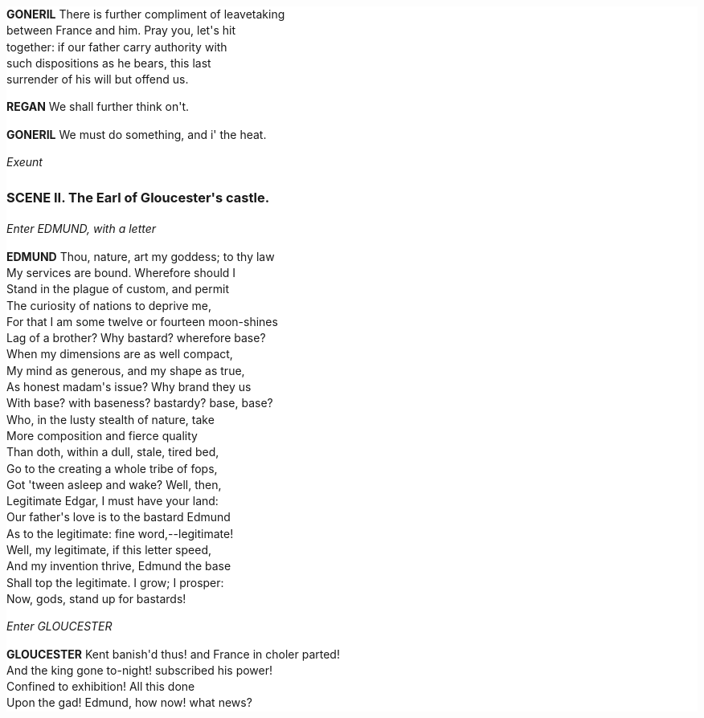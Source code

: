 **GONERIL**
There is further compliment of leavetaking  
between France and him. Pray you, let's hit  
together: if our father carry authority with  
such dispositions as he bears, this last  
surrender of his will but offend us.  


**REGAN**
We shall further think on't.  


**GONERIL**
We must do something, and i' the heat.  


_Exeunt_


### SCENE II. The Earl of Gloucester's castle.

_Enter EDMUND, with a letter_

**EDMUND**
Thou, nature, art my goddess; to thy law  
My services are bound. Wherefore should I  
Stand in the plague of custom, and permit  
The curiosity of nations to deprive me,  
For that I am some twelve or fourteen moon-shines  
Lag of a brother? Why bastard? wherefore base?  
When my dimensions are as well compact,  
My mind as generous, and my shape as true,  
As honest madam's issue? Why brand they us  
With base? with baseness? bastardy? base, base?  
Who, in the lusty stealth of nature, take  
More composition and fierce quality  
Than doth, within a dull, stale, tired bed,  
Go to the creating a whole tribe of fops,  
Got 'tween asleep and wake? Well, then,  
Legitimate Edgar, I must have your land:  
Our father's love is to the bastard Edmund  
As to the legitimate: fine word,--legitimate!  
Well, my legitimate, if this letter speed,  
And my invention thrive, Edmund the base  
Shall top the legitimate. I grow; I prosper:  
Now, gods, stand up for bastards!  


_Enter GLOUCESTER_


**GLOUCESTER**
Kent banish'd thus! and France in choler parted!  
And the king gone to-night! subscribed his power!  
Confined to exhibition! All this done  
Upon the gad! Edmund, how now! what news?  
